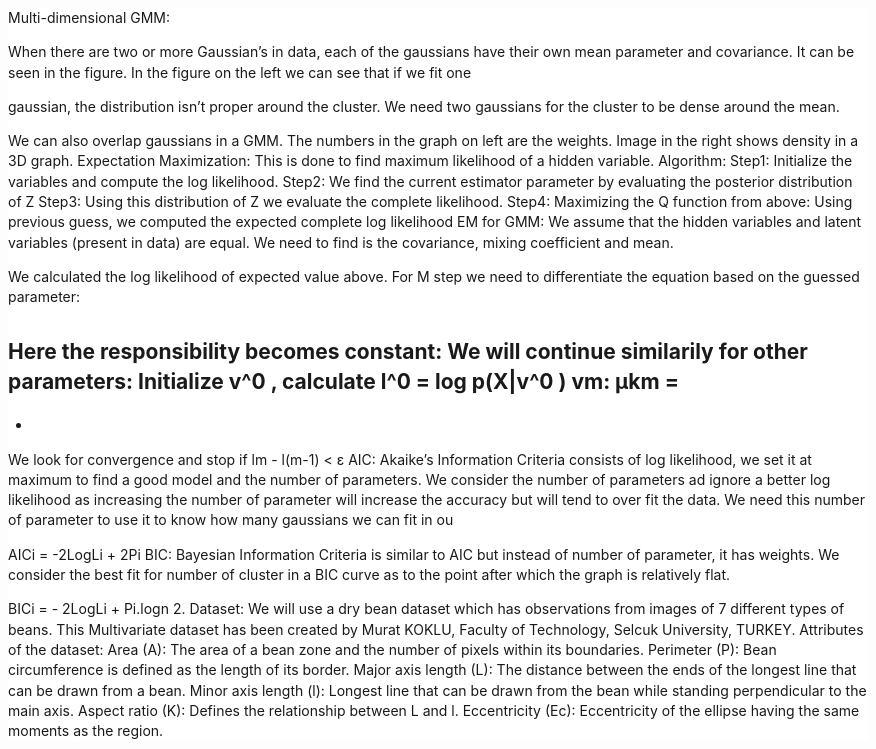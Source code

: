 Multi-dimensional GMM:

When there are two or more Gaussian’s in data, each of
the gaussians have their own mean parameter and
covariance. It can be seen in the figure.
In the figure on the left we can see that if we fit one

gaussian, the distribution isn’t proper around the cluster.
We need two gaussians for the cluster to be dense
around the mean.

We can also overlap gaussians in a GMM. The
numbers in the graph on left are the weights. Image in
the right shows density in a 3D graph.
Expectation Maximization: This is done to find maximum likelihood of a hidden variable.
Algorithm:
Step1: Initialize the variables and compute the log likelihood.
Step2: We find the current estimator parameter by evaluating the posterior distribution of Z
Step3: Using this distribution of Z we evaluate the complete likelihood.
Step4: Maximizing the Q function from above:
Using previous guess, we computed the expected complete log likelihood
EM for GMM:
We assume that the hidden variables and latent variables (present in data) are equal. We need to find is the covariance,
mixing coefficient and mean.

We calculated the log likelihood of expected value above.
For M step we need to differentiate the
equation based on the guessed parameter:

Here the responsibility becomes
constant:
We will continue similarily for other parameters:
Initialize v^0 , calculate l^0 = log p(X|v^0 )
vm:
μkm =
-
-
We look for convergence and stop if lm - l(m-1) < ε
AIC: Akaike’s Information Criteria consists of log likelihood, we set it at maximum to find a good model and the
number of parameters. We consider the number of parameters ad ignore a better log likelihood as increasing the
number of parameter will increase the accuracy but will tend to over fit the data.
We need this number of parameter to use it to know how many gaussians we can fit in ou

AICi = -2LogLi + 2Pi
BIC: Bayesian Information Criteria is similar to AIC but instead of number of parameter, it has weights. We consider
the best fit for number of cluster in a BIC curve as to the point after which the graph is relatively flat.

BICi = - 2LogLi + Pi.logn
2. Dataset:
We will use a dry bean dataset which has observations from images of 7 different types of beans. This Multivariate
dataset has been created by Murat KOKLU, Faculty of Technology, Selcuk University, TURKEY.
Attributes of the dataset:
Area (A): The area of a bean zone and the number of pixels within its boundaries.
Perimeter (P): Bean circumference is defined as the length of its border.
Major axis length (L): The distance between the ends of the longest line that can be drawn from a bean.
Minor axis length (l): Longest line that can be drawn from the bean while standing perpendicular to the main axis.
Aspect ratio (K): Defines the relationship between L and l.
Eccentricity (Ec): Eccentricity of the ellipse having the same moments as the region.